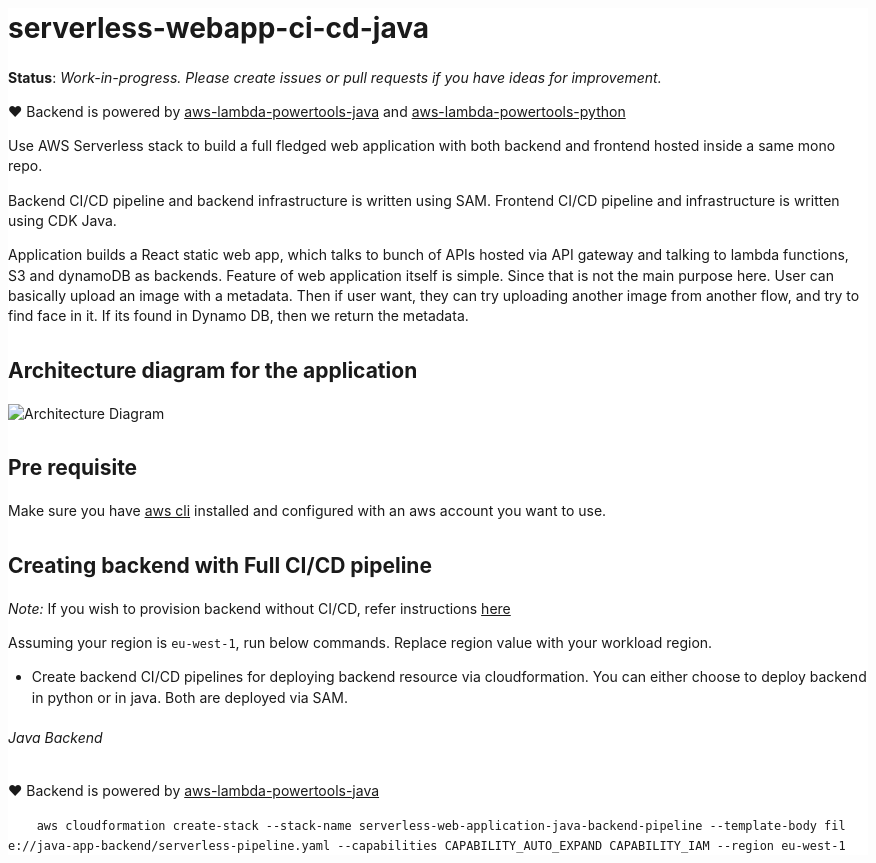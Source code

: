 # serverless-webapp-ci-cd-java  

__Status__: _Work-in-progress. Please create issues or pull requests if you have ideas for improvement._

:heart:  Backend is powered by [aws-lambda-powertools-java](https://github.com/awslabs/aws-lambda-powertools-java) and [aws-lambda-powertools-python](https://github.com/awslabs/aws-lambda-powertools-python)

Use AWS Serverless stack to build a full fledged web application with both
backend and frontend hosted inside a same mono repo.

Backend CI/CD pipeline and backend infrastructure is written using SAM.
Frontend CI/CD pipeline and infrastructure is written using CDK Java.

Application builds a React static web app, which talks to bunch of APIs hosted via API gateway and talking to 
lambda functions, S3 and dynamoDB as backends. Feature of web application itself is simple. Since that is not the main 
purpose here.  User can basically upload an image with a metadata. Then if user want, they can try uploading 
another image from another flow, and try to find face in it. If its found in Dynamo DB, then
we return the metadata. 

## Architecture diagram for the application

![Architecture Diagram](frontend/public/serverless-webapp-mono-repo-ci-cd-java.png)

## Pre requisite

Make sure you have [aws cli](https://github.com/aws/aws-cli#getting-started) installed and configured with an aws account you want to use.


## Creating backend with Full CI/CD pipeline

_Note:_ If you wish to provision backend without CI/CD, refer instructions [here](#creating-backend-without-full-cicd-pipelinemanually) 

Assuming your region is `eu-west-1`, run below commands. Replace region value with your workload region.

- Create backend CI/CD pipelines for deploying backend resource via cloudformation.  You can either choose 
to deploy backend in python or in java. Both are deployed via SAM.

###### Java Backend

:heart:  Backend is powered by [aws-lambda-powertools-java](https://github.com/awslabs/aws-lambda-powertools-java)

```
    aws cloudformation create-stack --stack-name serverless-web-application-java-backend-pipeline --template-body file://java-app-backend/serverless-pipeline.yaml --capabilities CAPABILITY_AUTO_EXPAND CAPABILITY_IAM --region eu-west-1
```
